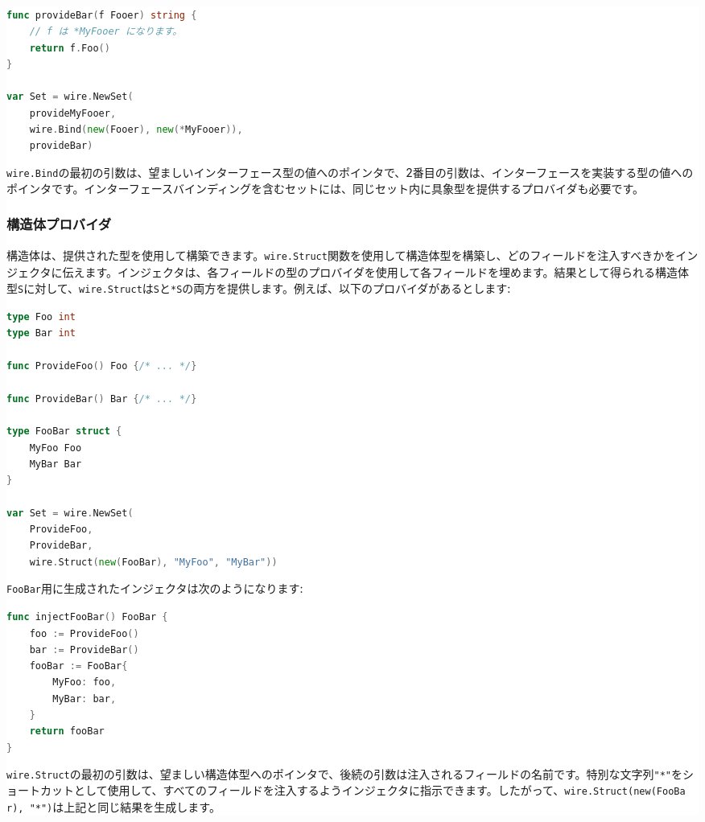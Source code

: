 ```go
func provideBar(f Fooer) string {
    // f は *MyFooer になります。
    return f.Foo()
}

var Set = wire.NewSet(
    provideMyFooer,
    wire.Bind(new(Fooer), new(*MyFooer)),
    provideBar)
```

`wire.Bind`の最初の引数は、望ましいインターフェース型の値へのポインタで、2番目の引数は、インターフェースを実装する型の値へのポインタです。インターフェースバインディングを含むセットには、同じセット内に具象型を提供するプロバイダも必要です。

[型の同一性]: https://golang.org/ref/spec#Type_identity
[具象型を返す]: https://github.com/golang/go/wiki/CodeReviewComments#interfaces

### 構造体プロバイダ

構造体は、提供された型を使用して構築できます。`wire.Struct`関数を使用して構造体型を構築し、どのフィールドを注入すべきかをインジェクタに伝えます。インジェクタは、各フィールドの型のプロバイダを使用して各フィールドを埋めます。結果として得られる構造体型`S`に対して、`wire.Struct`は`S`と`*S`の両方を提供します。例えば、以下のプロバイダがあるとします:

```go
type Foo int
type Bar int

func ProvideFoo() Foo {/* ... */}

func ProvideBar() Bar {/* ... */}

type FooBar struct {
    MyFoo Foo
    MyBar Bar
}

var Set = wire.NewSet(
    ProvideFoo,
    ProvideBar,
    wire.Struct(new(FooBar), "MyFoo", "MyBar"))
```

`FooBar`用に生成されたインジェクタは次のようになります:

```go
func injectFooBar() FooBar {
    foo := ProvideFoo()
    bar := ProvideBar()
    fooBar := FooBar{
        MyFoo: foo,
        MyBar: bar,
    }
    return fooBar
}
```

`wire.Struct`の最初の引数は、望ましい構造体型へのポインタで、後続の引数は注入されるフィールドの名前です。特別な文字列`"*"`をショートカットとして使用して、すべてのフィールドを注入するようインジェクタに指示できます。したがって、`wire.Struct(new(FooBar), "*")`は上記と同じ結果を生成します。


[`go generate`]: https://blog.golang.org/generate
